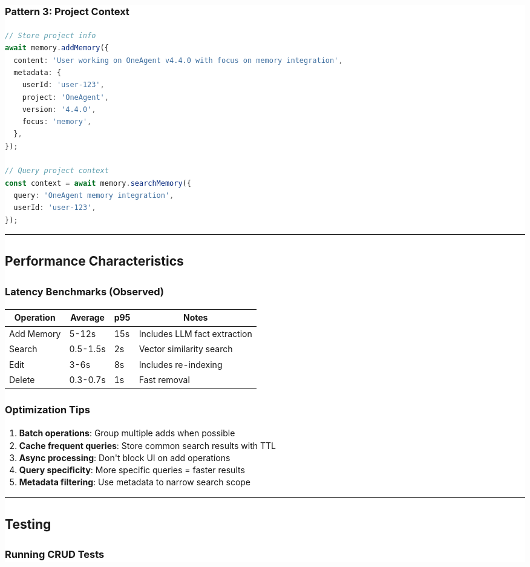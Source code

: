 ### Pattern 3: Project Context

```typescript
// Store project info
await memory.addMemory({
  content: 'User working on OneAgent v4.4.0 with focus on memory integration',
  metadata: {
    userId: 'user-123',
    project: 'OneAgent',
    version: '4.4.0',
    focus: 'memory',
  },
});

// Query project context
const context = await memory.searchMemory({
  query: 'OneAgent memory integration',
  userId: 'user-123',
});
```

---

## Performance Characteristics

### Latency Benchmarks (Observed)

| Operation  | Average  | p95 | Notes                        |
| ---------- | -------- | --- | ---------------------------- |
| Add Memory | 5-12s    | 15s | Includes LLM fact extraction |
| Search     | 0.5-1.5s | 2s  | Vector similarity search     |
| Edit       | 3-6s     | 8s  | Includes re-indexing         |
| Delete     | 0.3-0.7s | 1s  | Fast removal                 |

### Optimization Tips

1. **Batch operations**: Group multiple adds when possible
2. **Cache frequent queries**: Store common search results with TTL
3. **Async processing**: Don't block UI on add operations
4. **Query specificity**: More specific queries = faster results
5. **Metadata filtering**: Use metadata to narrow search scope

---

## Testing

### Running CRUD Tests

